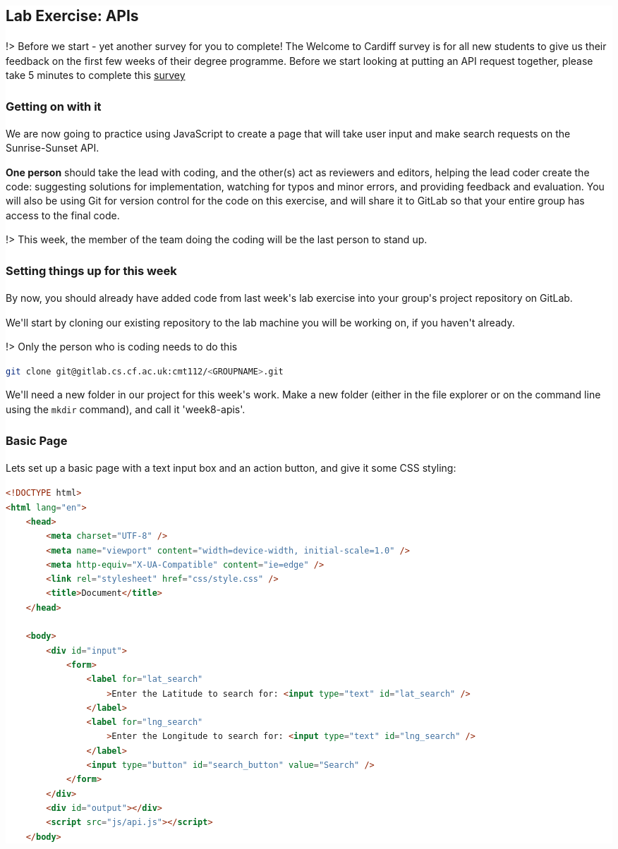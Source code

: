## Lab Exercise: APIs

!> Before we start - yet another survey for you to complete! The Welcome to Cardiff survey is for all new students to give us their feedback on the first few weeks of their degree programme. Before we start looking at putting an API request together, please take 5 minutes to complete this [survey](https://go.cf.ac.uk/welcomePGT18)

### Getting on with it

We are now going to practice using JavaScript to create a page that will take user input and make search requests on the Sunrise-Sunset API.

**One person** should take the lead with coding, and the other(s) act as reviewers and editors, helping the lead coder create the code: suggesting solutions for implementation, watching for typos and minor errors, and providing feedback and evaluation. You will also be using Git for version control for the code on this exercise, and will share it to GitLab so that your entire group has access to the final code.

!> This week, the member of the team doing the coding will be the last person to stand up.

### Setting things up for this week

By now, you should already have added code from last week's lab exercise into your group's project repository on GitLab.

We'll start by cloning our existing repository to the lab machine you will be working on, if you haven't already.

!> Only the person who is coding needs to do this

```bash
git clone git@gitlab.cs.cf.ac.uk:cmt112/<GROUPNAME>.git
```

We'll need a new folder in our project for this week's work. Make a new folder (either in the file explorer or on the command line using the `mkdir` command), and call it 'week8-apis'.

### Basic Page

Lets set up a basic page with a text input box and an action button, and give it some CSS styling:

```html
<!DOCTYPE html>
<html lang="en">
    <head>
        <meta charset="UTF-8" />
        <meta name="viewport" content="width=device-width, initial-scale=1.0" />
        <meta http-equiv="X-UA-Compatible" content="ie=edge" />
        <link rel="stylesheet" href="css/style.css" />
        <title>Document</title>
    </head>

    <body>
        <div id="input">
            <form>
                <label for="lat_search"
                    >Enter the Latitude to search for: <input type="text" id="lat_search" />
                </label>
                <label for="lng_search"
                    >Enter the Longitude to search for: <input type="text" id="lng_search" />
                </label>
                <input type="button" id="search_button" value="Search" />
            </form>
        </div>
        <div id="output"></div>
        <script src="js/api.js"></script>
    </body>
```